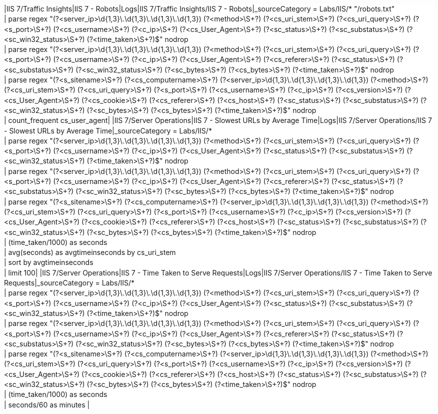 |IIS 7/Traffic Insights|IIS 7 - Robots|Logs|IIS 7/Traffic Insights/IIS 7 - Robots|\_sourceCategory = Labs/IIS/\* "/robots.txt" <br />\| parse regex "(?\<server\_ip\>\\d{1,3}\\.\\d{1,3}\\.\\d{1,3}\\.\\d{1,3}) (?\<method\>\\S+?) (?\<cs\_uri\_stem\>\\S+?) (?\<cs\_uri\_query\>\\S+?) (?\<s\_port\>\\S+?) (?\<cs\_username\>\\S+?) (?\<c\_ip\>\\S+?) (?\<cs\_User\_Agent\>\\S+?) (?\<sc\_status\>\\S+?) (?\<sc\_substatus\>\\S+?) (?\<sc\_win32\_status\>\\S+?) (?\<time\_taken\>\\S+?)\$" nodrop <br />\| parse regex "(?\<server\_ip\>\\d{1,3}\\.\\d{1,3}\\.\\d{1,3}\\.\\d{1,3}) (?\<method\>\\S+?) (?\<cs\_uri\_stem\>\\S+?) (?\<cs\_uri\_query\>\\S+?) (?\<s\_port\>\\S+?) (?\<cs\_username\>\\S+?) (?\<c\_ip\>\\S+?) (?\<cs\_User\_Agent\>\\S+?) (?\<cs\_referer\>\\S+?) (?\<sc\_status\>\\S+?) (?\<sc\_substatus\>\\S+?) (?\<sc\_win32\_status\>\\S+?) (?\<sc\_bytes\>\\S+?) (?\<cs\_bytes\>\\S+?) (?\<time\_taken\>\\S+?)\$" nodrop<br />\| parse regex "(?\<s\_sitename\>\\S+?) (?\<cs\_computername\>\\S+?) (?\<server\_ip\>\\d{1,3}\\.\\d{1,3}\\.\\d{1,3}\\.\\d{1,3}) (?\<method\>\\S+?) (?\<cs\_uri\_stem\>\\S+?) (?\<cs\_uri\_query\>\\S+?) (?\<s\_port\>\\S+?) (?\<cs\_username\>\\S+?) (?\<c\_ip\>\\S+?) (?\<cs\_version\>\\S+?) (?\<cs\_User\_Agent\>\\S+?) (?\<cs\_cookie\>\\S+?) (?\<cs\_referer\>\\S+?) (?\<cs\_host\>\\S+?) (?\<sc\_status\>\\S+?) (?\<sc\_substatus\>\\S+?) (?\<sc\_win32\_status\>\\S+?) (?\<sc\_bytes\>\\S+?) (?\<cs\_bytes\>\\S+?) (?\<time\_taken\>\\S+?)\$" nodrop <br />\| count\_frequent cs\_user\_agent|
|IIS 7/Server Operations|IIS 7 - Slowest URLs by Average Time|Logs|IIS 7/Server Operations/IIS 7 - Slowest URLs by Average Time|\_sourceCategory = Labs/IIS/\* <br />\| parse regex "(?\<server\_ip\>\\d{1,3}\\.\\d{1,3}\\.\\d{1,3}\\.\\d{1,3}) (?\<method\>\\S+?) (?\<cs\_uri\_stem\>\\S+?) (?\<cs\_uri\_query\>\\S+?) (?\<s\_port\>\\S+?) (?\<cs\_username\>\\S+?) (?\<c\_ip\>\\S+?) (?\<cs\_User\_Agent\>\\S+?) (?\<sc\_status\>\\S+?) (?\<sc\_substatus\>\\S+?) (?\<sc\_win32\_status\>\\S+?) (?\<time\_taken\>\\S+?)\$" nodrop <br />\| parse regex "(?\<server\_ip\>\\d{1,3}\\.\\d{1,3}\\.\\d{1,3}\\.\\d{1,3}) (?\<method\>\\S+?) (?\<cs\_uri\_stem\>\\S+?) (?\<cs\_uri\_query\>\\S+?) (?\<s\_port\>\\S+?) (?\<cs\_username\>\\S+?) (?\<c\_ip\>\\S+?) (?\<cs\_User\_Agent\>\\S+?) (?\<cs\_referer\>\\S+?) (?\<sc\_status\>\\S+?) (?\<sc\_substatus\>\\S+?) (?\<sc\_win32\_status\>\\S+?) (?\<sc\_bytes\>\\S+?) (?\<cs\_bytes\>\\S+?) (?\<time\_taken\>\\S+?)\$" nodrop<br />\| parse regex "(?\<s\_sitename\>\\S+?) (?\<cs\_computername\>\\S+?) (?\<server\_ip\>\\d{1,3}\\.\\d{1,3}\\.\\d{1,3}\\.\\d{1,3}) (?\<method\>\\S+?) (?\<cs\_uri\_stem\>\\S+?) (?\<cs\_uri\_query\>\\S+?) (?\<s\_port\>\\S+?) (?\<cs\_username\>\\S+?) (?\<c\_ip\>\\S+?) (?\<cs\_version\>\\S+?) (?\<cs\_User\_Agent\>\\S+?) (?\<cs\_cookie\>\\S+?) (?\<cs\_referer\>\\S+?) (?\<cs\_host\>\\S+?) (?\<sc\_status\>\\S+?) (?\<sc\_substatus\>\\S+?) (?\<sc\_win32\_status\>\\S+?) (?\<sc\_bytes\>\\S+?) (?\<cs\_bytes\>\\S+?) (?\<time\_taken\>\\S+?)\$" nodrop<br />\| (time\_taken/1000) as seconds <br />\| avg(seconds) as avgtimeinseconds by cs\_uri\_stem <br />\| sort by avgtimeinseconds <br />\| limit 100|
|IIS 7/Server Operations|IIS 7 - Time Taken to Serve Requests|Logs|IIS 7/Server Operations/IIS 7 - Time Taken to Serve Requests|\_sourceCategory = Labs/IIS/\* <br />\| parse regex "(?\<server\_ip\>\\d{1,3}\\.\\d{1,3}\\.\\d{1,3}\\.\\d{1,3}) (?\<method\>\\S+?) (?\<cs\_uri\_stem\>\\S+?) (?\<cs\_uri\_query\>\\S+?) (?\<s\_port\>\\S+?) (?\<cs\_username\>\\S+?) (?\<c\_ip\>\\S+?) (?\<cs\_User\_Agent\>\\S+?) (?\<sc\_status\>\\S+?) (?\<sc\_substatus\>\\S+?) (?\<sc\_win32\_status\>\\S+?) (?\<time\_taken\>\\S+?)\$" nodrop <br />\| parse regex "(?\<server\_ip\>\\d{1,3}\\.\\d{1,3}\\.\\d{1,3}\\.\\d{1,3}) (?\<method\>\\S+?) (?\<cs\_uri\_stem\>\\S+?) (?\<cs\_uri\_query\>\\S+?) (?\<s\_port\>\\S+?) (?\<cs\_username\>\\S+?) (?\<c\_ip\>\\S+?) (?\<cs\_User\_Agent\>\\S+?) (?\<cs\_referer\>\\S+?) (?\<sc\_status\>\\S+?) (?\<sc\_substatus\>\\S+?) (?\<sc\_win32\_status\>\\S+?) (?\<sc\_bytes\>\\S+?) (?\<cs\_bytes\>\\S+?) (?\<time\_taken\>\\S+?)\$" nodrop<br />\| parse regex "(?\<s\_sitename\>\\S+?) (?\<cs\_computername\>\\S+?) (?\<server\_ip\>\\d{1,3}\\.\\d{1,3}\\.\\d{1,3}\\.\\d{1,3}) (?\<method\>\\S+?) (?\<cs\_uri\_stem\>\\S+?) (?\<cs\_uri\_query\>\\S+?) (?\<s\_port\>\\S+?) (?\<cs\_username\>\\S+?) (?\<c\_ip\>\\S+?) (?\<cs\_version\>\\S+?) (?\<cs\_User\_Agent\>\\S+?) (?\<cs\_cookie\>\\S+?) (?\<cs\_referer\>\\S+?) (?\<cs\_host\>\\S+?) (?\<sc\_status\>\\S+?) (?\<sc\_substatus\>\\S+?) (?\<sc\_win32\_status\>\\S+?) (?\<sc\_bytes\>\\S+?) (?\<cs\_bytes\>\\S+?) (?\<time\_taken\>\\S+?)\$" nodrop <br />\| (time\_taken/1000) as seconds <br />\| seconds/60 as minutes |